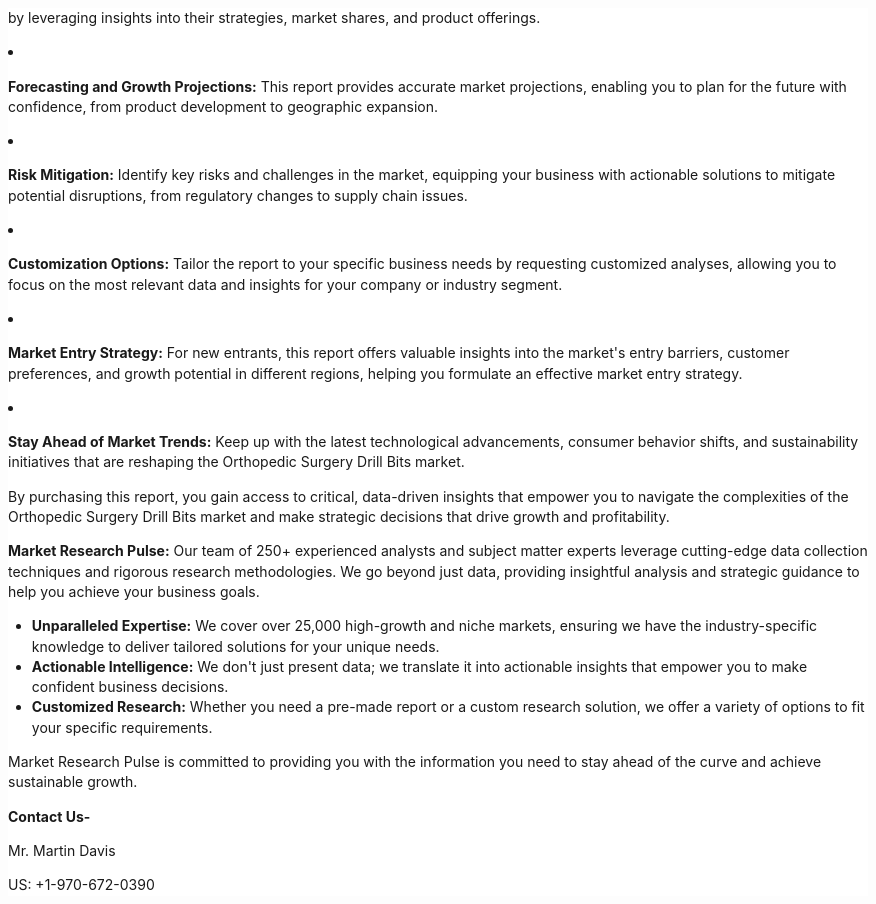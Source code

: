 by leveraging insights into their strategies, market shares, and product offerings.</p></li><li><p><strong>Forecasting and Growth Projections:</strong> This report provides accurate market projections, enabling you to plan for the future with confidence, from product development to geographic expansion.</p></li><li><p><strong>Risk Mitigation:</strong> Identify key risks and challenges in the market, equipping your business with actionable solutions to mitigate potential disruptions, from regulatory changes to supply chain issues.</p></li><li><p><strong>Customization Options:</strong> Tailor the report to your specific business needs by requesting customized analyses, allowing you to focus on the most relevant data and insights for your company or industry segment.</p></li><li><p><strong>Market Entry Strategy:</strong> For new entrants, this report offers valuable insights into the market's entry barriers, customer preferences, and growth potential in different regions, helping you formulate an effective market entry strategy.</p></li><li><p><strong>Stay Ahead of Market Trends:</strong> Keep up with the latest technological advancements, consumer behavior shifts, and sustainability initiatives that are reshaping the Orthopedic Surgery Drill Bits market.</p></li></ol><p>By purchasing this report, you gain access to critical, data-driven insights that empower you to navigate the complexities of the Orthopedic Surgery Drill Bits market and make strategic decisions that drive growth and profitability.</p><p><strong>Market Research Pulse:</strong>&nbsp;Our team of 250+ experienced analysts and subject matter experts leverage cutting-edge data collection techniques and rigorous research methodologies. We go beyond just data, providing insightful analysis and strategic guidance to help you achieve your business goals.</p><ul><li><strong>Unparalleled Expertise:</strong>&nbsp;We cover over 25,000 high-growth and niche markets, ensuring we have the industry-specific knowledge to deliver tailored solutions for your unique needs.</li><li><strong>Actionable Intelligence:</strong>&nbsp;We don't just present data; we translate it into actionable insights that empower you to make confident business decisions.</li><li><strong>Customized Research:</strong>&nbsp;Whether you need a pre-made report or a custom research solution, we offer a variety of options to fit your specific requirements.</li></ul><p>Market Research Pulse is committed to providing you with the information you need to stay ahead of the curve and achieve sustainable growth.</p><p><strong>Contact Us-</strong></p><p>Mr. Martin Davis</p><p>US: +1-970-672-0390</p>
